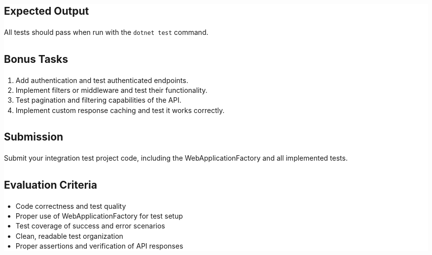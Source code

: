 ## Expected Output

All tests should pass when run with the `dotnet test` command.

## Bonus Tasks

1. Add authentication and test authenticated endpoints.
2. Implement filters or middleware and test their functionality.
3. Test pagination and filtering capabilities of the API.
4. Implement custom response caching and test it works correctly.

## Submission

Submit your integration test project code, including the WebApplicationFactory and all implemented tests.

## Evaluation Criteria

- Code correctness and test quality
- Proper use of WebApplicationFactory for test setup
- Test coverage of success and error scenarios
- Clean, readable test organization
- Proper assertions and verification of API responses